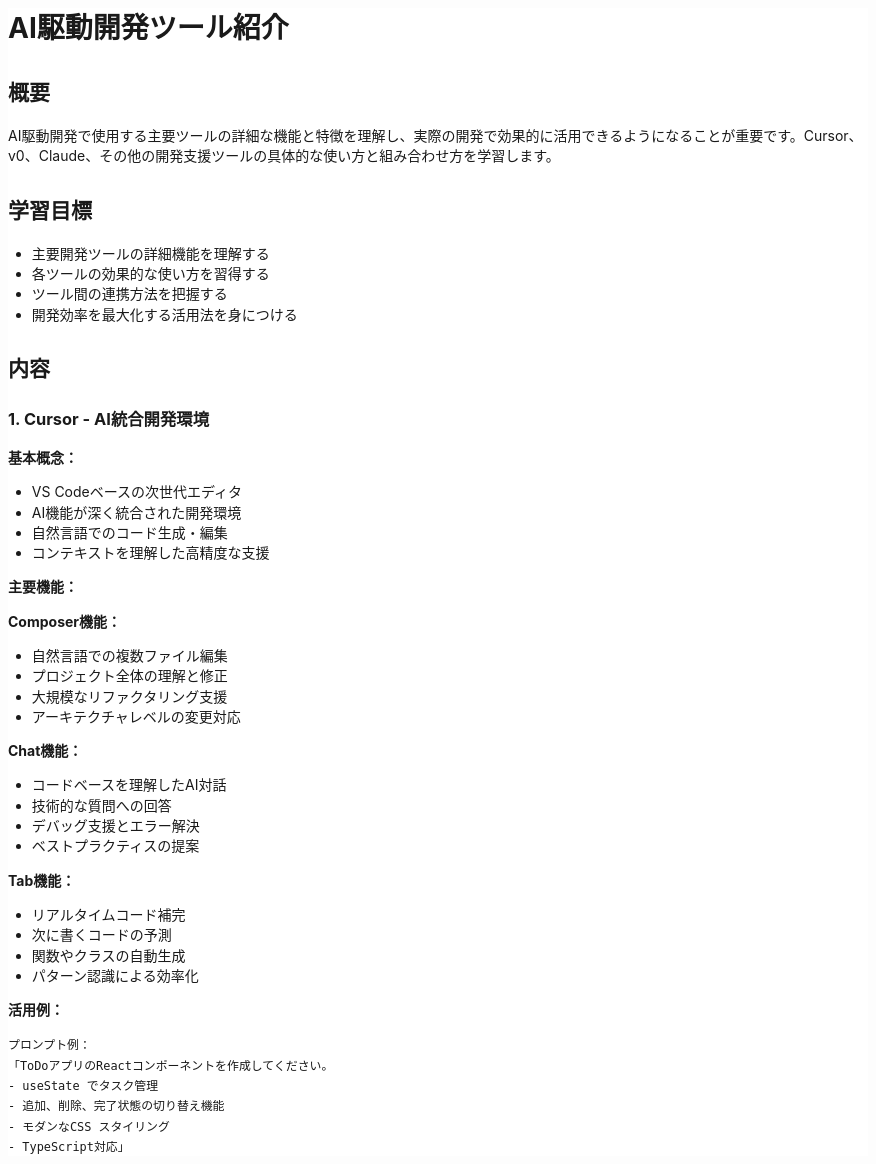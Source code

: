 # AI駆動開発ツール紹介

## 概要
AI駆動開発で使用する主要ツールの詳細な機能と特徴を理解し、実際の開発で効果的に活用できるようになることが重要です。Cursor、v0、Claude、その他の開発支援ツールの具体的な使い方と組み合わせ方を学習します。

## 学習目標
- 主要開発ツールの詳細機能を理解する
- 各ツールの効果的な使い方を習得する
- ツール間の連携方法を把握する
- 開発効率を最大化する活用法を身につける

## 内容

### 1. Cursor - AI統合開発環境

**基本概念：**
- VS Codeベースの次世代エディタ
- AI機能が深く統合された開発環境
- 自然言語でのコード生成・編集
- コンテキストを理解した高精度な支援

**主要機能：**

**Composer機能：**
- 自然言語での複数ファイル編集
- プロジェクト全体の理解と修正
- 大規模なリファクタリング支援
- アーキテクチャレベルの変更対応

**Chat機能：**
- コードベースを理解したAI対話
- 技術的な質問への回答
- デバッグ支援とエラー解決
- ベストプラクティスの提案

**Tab機能：**
- リアルタイムコード補完
- 次に書くコードの予測
- 関数やクラスの自動生成
- パターン認識による効率化

**活用例：**
```
プロンプト例：
「ToDoアプリのReactコンポーネントを作成してください。
- useState でタスク管理
- 追加、削除、完了状態の切り替え機能
- モダンなCSS スタイリング
- TypeScript対応」
```
